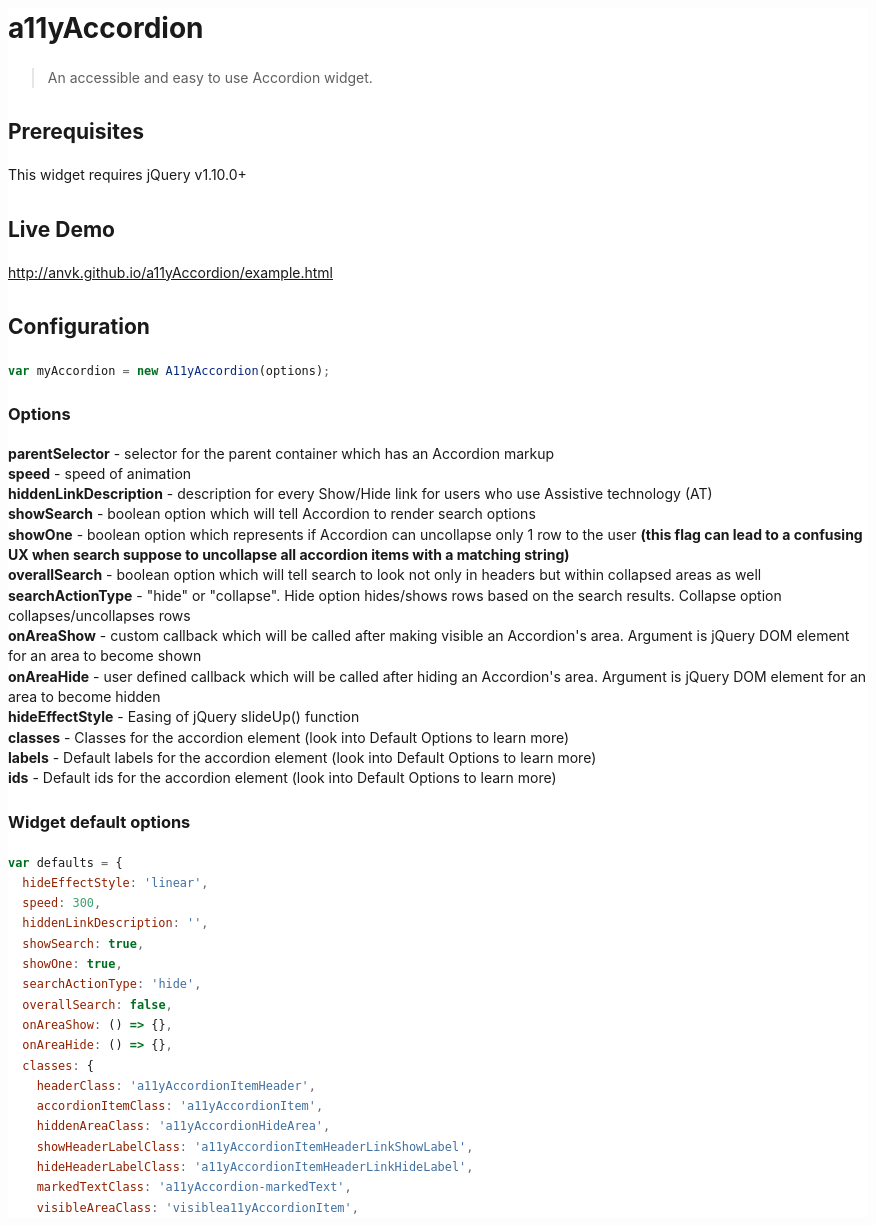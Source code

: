 # a11yAccordion

> An accessible and easy to use Accordion widget.

## Prerequisites

This widget requires jQuery v1.10.0+

## Live Demo

http://anvk.github.io/a11yAccordion/example.html

## Configuration

```javascript
var myAccordion = new A11yAccordion(options);
```

### Options

**parentSelector** - selector for the parent container which has an Accordion markup  
**speed** - speed of animation  
**hiddenLinkDescription** - description for every Show/Hide link for users who use Assistive technology (AT)  
**showSearch** - boolean option which will tell Accordion to render search options  
**showOne** - boolean option which represents if Accordion can uncollapse only 1 row to the user **(this flag can lead to a confusing UX when search suppose to uncollapse all accordion items with a matching string)**  
**overallSearch** - boolean option which will tell search to look not only in headers but within collapsed areas as well  
**searchActionType** - "hide" or "collapse". Hide option hides/shows rows based on the search results. Collapse option collapses/uncollapses rows  
**onAreaShow** - custom callback which will be called after making visible an Accordion's area. Argument is jQuery DOM element for an area to become shown  
**onAreaHide** - user defined callback which will be called after hiding an Accordion's area. Argument is jQuery DOM element for an area to become hidden  
**hideEffectStyle** - Easing of jQuery slideUp() function  
**classes** - Classes for the accordion element (look into Default Options to learn more)  
**labels** - Default labels for the accordion element (look into Default Options to learn more)  
**ids** - Default ids for the accordion element (look into Default Options to learn more)  


### Widget default options

```javascript
var defaults = {
  hideEffectStyle: 'linear',
  speed: 300,
  hiddenLinkDescription: '',
  showSearch: true,
  showOne: true,
  searchActionType: 'hide',
  overallSearch: false,
  onAreaShow: () => {},
  onAreaHide: () => {},
  classes: {
    headerClass: 'a11yAccordionItemHeader',
    accordionItemClass: 'a11yAccordionItem',
    hiddenAreaClass: 'a11yAccordionHideArea',
    showHeaderLabelClass: 'a11yAccordionItemHeaderLinkShowLabel',
    hideHeaderLabelClass: 'a11yAccordionItemHeaderLinkHideLabel',
    markedTextClass: 'a11yAccordion-markedText',
    visibleAreaClass: 'visiblea11yAccordionItem',
```